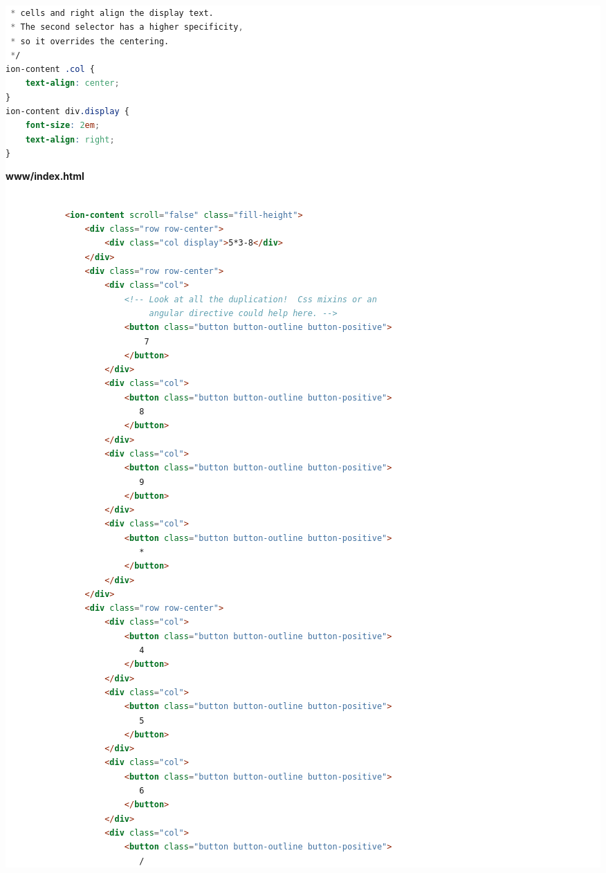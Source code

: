 ```css
 * cells and right align the display text.
 * The second selector has a higher specificity,
 * so it overrides the centering.
 */
ion-content .col {
    text-align: center;
}
ion-content div.display {
    font-size: 2em;
    text-align: right;
}
```

**www/index.html**

```html

            <ion-content scroll="false" class="fill-height">
                <div class="row row-center">
                    <div class="col display">5*3-8</div>
                </div>
                <div class="row row-center">
                    <div class="col">
                        <!-- Look at all the duplication!  Css mixins or an
                             angular directive could help here. -->
                        <button class="button button-outline button-positive">
                            7
                        </button>
                    </div>
                    <div class="col">
                        <button class="button button-outline button-positive">
                           8 
                        </button>
                    </div>
                    <div class="col">
                        <button class="button button-outline button-positive">
                           9 
                        </button>
                    </div>
                    <div class="col">
                        <button class="button button-outline button-positive">
                           * 
                        </button>
                    </div>
                </div>
                <div class="row row-center">
                    <div class="col">
                        <button class="button button-outline button-positive">
                           4 
                        </button>
                    </div>
                    <div class="col">
                        <button class="button button-outline button-positive">
                           5 
                        </button>
                    </div>
                    <div class="col">
                        <button class="button button-outline button-positive">
                           6 
                        </button>
                    </div>
                    <div class="col">
                        <button class="button button-outline button-positive">
                           / 
```